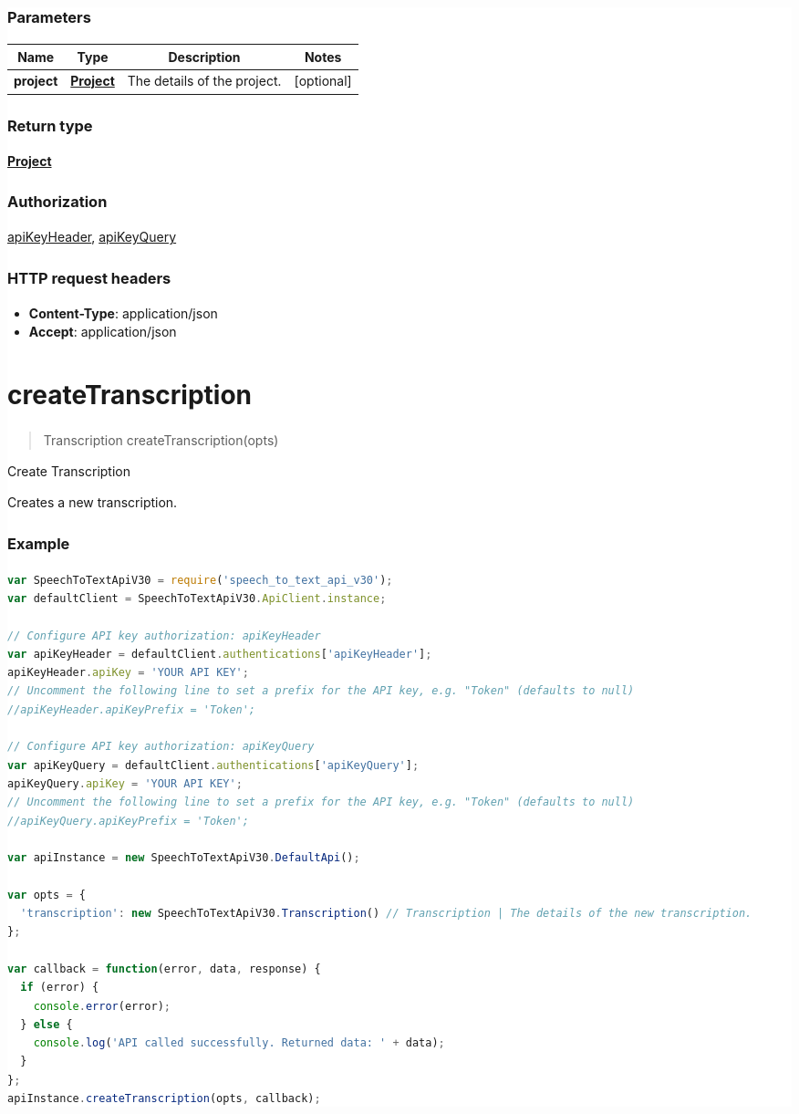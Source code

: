 ### Parameters

Name | Type | Description  | Notes
------------- | ------------- | ------------- | -------------
 **project** | [**Project**](Project.md)| The details of the project. | [optional] 

### Return type

[**Project**](Project.md)

### Authorization

[apiKeyHeader](../README.md#apiKeyHeader), [apiKeyQuery](../README.md#apiKeyQuery)

### HTTP request headers

 - **Content-Type**: application/json
 - **Accept**: application/json

<a name="createTranscription"></a>
# **createTranscription**
> Transcription createTranscription(opts)

Create Transcription

Creates a new transcription.

### Example
```javascript
var SpeechToTextApiV30 = require('speech_to_text_api_v30');
var defaultClient = SpeechToTextApiV30.ApiClient.instance;

// Configure API key authorization: apiKeyHeader
var apiKeyHeader = defaultClient.authentications['apiKeyHeader'];
apiKeyHeader.apiKey = 'YOUR API KEY';
// Uncomment the following line to set a prefix for the API key, e.g. "Token" (defaults to null)
//apiKeyHeader.apiKeyPrefix = 'Token';

// Configure API key authorization: apiKeyQuery
var apiKeyQuery = defaultClient.authentications['apiKeyQuery'];
apiKeyQuery.apiKey = 'YOUR API KEY';
// Uncomment the following line to set a prefix for the API key, e.g. "Token" (defaults to null)
//apiKeyQuery.apiKeyPrefix = 'Token';

var apiInstance = new SpeechToTextApiV30.DefaultApi();

var opts = { 
  'transcription': new SpeechToTextApiV30.Transcription() // Transcription | The details of the new transcription.
};

var callback = function(error, data, response) {
  if (error) {
    console.error(error);
  } else {
    console.log('API called successfully. Returned data: ' + data);
  }
};
apiInstance.createTranscription(opts, callback);
```
